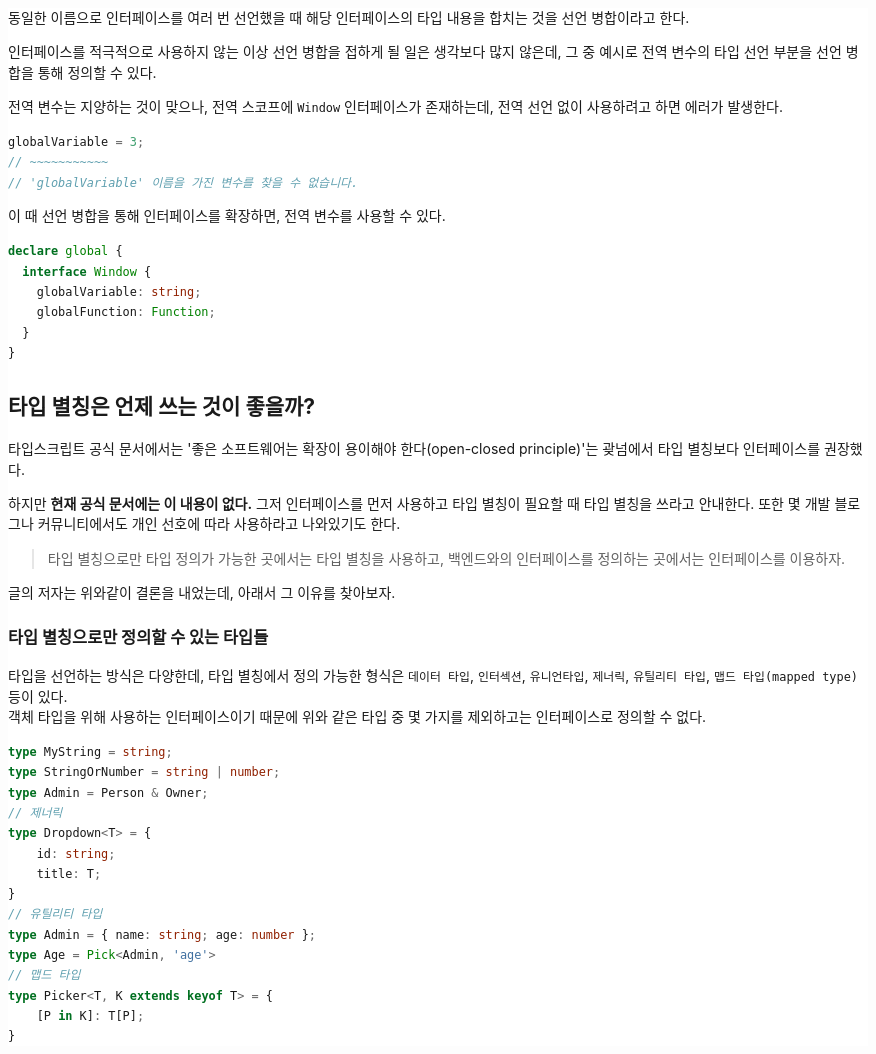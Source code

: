 동일한 이름으로 인터페이스를 여러 번 선언했을 때 해당 인터페이스의 타입 내용을 합치는 것을 선언 병합이라고 한다.

인터페이스를 적극적으로 사용하지 않는 이상 선언 병합을 접하게 될 일은 생각보다 많지 않은데, 그 중 예시로 전역 변수의 타입 선언 부분을 선언 병합을 통해 정의할 수 있다.

전역 변수는 지양하는 것이 맞으나, 전역 스코프에 `Window` 인터페이스가 존재하는데, 전역 선언 없이 사용하려고 하면 에러가 발생한다.

```ts
globalVariable = 3;
// ~~~~~~~~~~~
// 'globalVariable' 이름을 가진 변수를 찾을 수 없습니다.
```

이 때 선언 병합을 통해 인터페이스를 확장하면, 전역 변수를 사용할 수 있다. 

```ts
declare global {
  interface Window {
    globalVariable: string;
    globalFunction: Function;
  }
}
```

## 타입 별칭은 언제 쓰는 것이 좋을까?

타입스크립트 공식 문서에서는 '좋은 소프트웨어는 확장이 용이해야 한다(open-closed principle)'는 괒넘에서 타입 별칭보다 인터페이스를 권장했다.

하지만 **현재 공식 문서에는 이 내용이 없다.** 그저 인터페이스를 먼저 사용하고 타입 별칭이 필요할 때 타입 별칭을 쓰라고 안내한다. 또한 몇 개발 블로그나 커뮤니티에서도 개인 선호에 따라 사용하라고 나와있기도 한다.

> 타입 별칭으로만 타입 정의가 가능한 곳에서는 타입 별칭을 사용하고, 백엔드와의 인터페이스를 정의하는 곳에서는 인터페이스를 이용하자.

글의 저자는 위와같이 결론을 내었는데, 아래서 그 이유를 찾아보자.

### 타입 별칭으로만 정의할 수 있는 타입들

타입을 선언하는 방식은 다양한데, 타입 별칭에서 정의 가능한 형식은 `데이터 타입`, `인터섹션`, `유니언타입`, `제너릭`, `유틸리티 타입`, `맵드 타입(mapped type)` 등이 있다.  
객체 타입을 위해 사용하는 인터페이스이기 때문에 위와 같은 타입 중 몇 가지를 제외하고는 인터페이스로 정의할 수 없다.

```ts
type MyString = string;
type StringOrNumber = string | number;
type Admin = Person & Owner;
// 제너릭
type Dropdown<T> = {
    id: string;
    title: T;
}
// 유틸리티 타입
type Admin = { name: string; age: number };
type Age = Pick<Admin, 'age'>
// 맵드 타입
type Picker<T, K extends keyof T> = {
    [P in K]: T[P];
}
```
